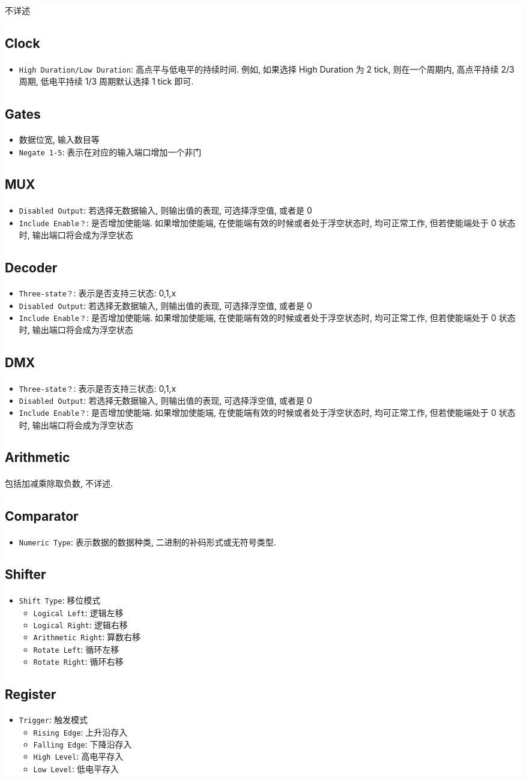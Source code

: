 不详述

## Clock

- `High Duration/Low Duration`: 高点平与低电平的持续时间. 例如, 如果选择 High Duration 为 2 tick, 则在一个周期内, 高点平持续 2/3 周期, 低电平持续 1/3 周期默认选择 1 tick 即可.

## Gates

- 数据位宽, 输入数目等
- `Negate 1-5`: 表示在对应的输入端口增加一个非门

## MUX

- `Disabled Output`: 若选择无数据输入, 则输出值的表现, 可选择浮空值, 或者是 0
- `Include Enable？`: 是否增加使能端. 如果增加使能端, 在使能端有效的时候或者处于浮空状态时, 均可正常工作, 但若使能端处于 0 状态时, 输出端口将会成为浮空状态

## Decoder

- `Three-state？`: 表示是否支持三状态: 0,1,x
- `Disabled Output`: 若选择无数据输入, 则输出值的表现, 可选择浮空值, 或者是 0
- `Include Enable？`: 是否增加使能端. 如果增加使能端, 在使能端有效的时候或者处于浮空状态时, 均可正常工作, 但若使能端处于 0 状态时, 输出端口将会成为浮空状态

## DMX

- `Three-state？`: 表示是否支持三状态: 0,1,x
- `Disabled Output`: 若选择无数据输入, 则输出值的表现, 可选择浮空值, 或者是 0
- `Include Enable？`: 是否增加使能端. 如果增加使能端, 在使能端有效的时候或者处于浮空状态时, 均可正常工作, 但若使能端处于 0 状态时, 输出端口将会成为浮空状态

## Arithmetic

包括加减乘除取负数, 不详述.

## Comparator

- `Numeric Type`: 表示数据的数据种类, 二进制的补码形式或无符号类型. 

## Shifter

- `Shift Type`: 移位模式
  + `Logical Left`: 逻辑左移
  + `Logical Right`: 逻辑右移
  + `Arithmetic Right`: 算数右移
  + `Rotate Left`: 循环左移
  + `Rotate Right`: 循环右移

## Register

- `Trigger`: 触发模式
  + `Rising Edge`: 上升沿存入
  + `Falling Edge`: 下降沿存入
  + `High Level`: 高电平存入
  + `Low Level`: 低电平存入
